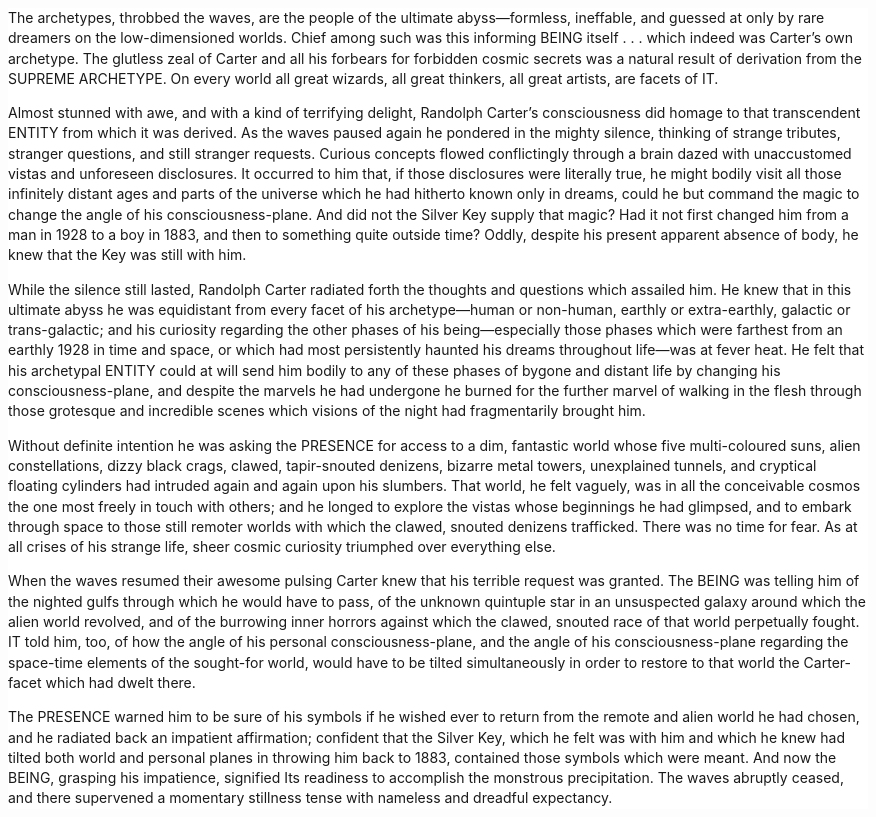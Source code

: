   The archetypes, throbbed the waves, are the people of the ultimate abyss&mdash;formless,
ineffable, and guessed at only by rare dreamers on the low-dimensioned worlds. Chief among such
was this informing BEING itself&nbsp;.&nbsp;.&nbsp;.   which indeed was Carter&rsquo;s own
archetype.   The glutless zeal of Carter and all his forbears for forbidden cosmic secrets
was a natural result of derivation from the SUPREME ARCHETYPE. On every world all great wizards,
all great thinkers, all great artists, are facets of IT.  

  Almost stunned with awe, and with a kind of terrifying delight, Randolph Carter&rsquo;s
consciousness did homage to that transcendent ENTITY from which it was derived. As the waves
paused again he pondered in the mighty silence, thinking of strange tributes, stranger questions,
and still stranger requests. Curious concepts flowed conflictingly through a brain dazed with
unaccustomed vistas and unforeseen disclosures. It occurred to him that, if those disclosures
were literally true, he might   bodily   visit all those infinitely distant ages and parts
of the universe which he had hitherto known only in dreams, could he but command the magic to
change the angle of his consciousness-plane. And did not the Silver Key supply that magic? Had
it not first changed him from a man in 1928 to a boy in 1883, and then to something quite outside
time? Oddly, despite his present apparent absence of body, he knew that the Key was still with
him.  

  While the silence still lasted, Randolph Carter radiated forth the thoughts
and questions which assailed him. He knew that in this ultimate abyss he was equidistant from
every facet of his archetype&mdash;human or non-human, earthly or extra-earthly, galactic or
trans-galactic; and his curiosity regarding the other phases of his being&mdash;especially those
phases which were farthest from an earthly 1928 in time and space, or which had most persistently
haunted his dreams throughout life&mdash;was at fever heat. He felt that his archetypal ENTITY
could at will send him bodily to any of these phases of bygone and distant life by changing
his consciousness-plane, and despite the marvels he had undergone he burned for the further
marvel of walking in the flesh through those grotesque and incredible scenes which visions
of the night had fragmentarily brought him.  

  Without definite intention he was asking the PRESENCE for access to a dim,
fantastic world whose five multi-coloured suns, alien constellations, dizzy black crags, clawed,
tapir-snouted denizens, bizarre metal towers, unexplained tunnels, and cryptical floating cylinders
had intruded again and again upon his slumbers. That world, he felt vaguely, was in all the
conceivable cosmos the one most freely in touch with others; and he longed to explore the vistas
whose beginnings he had glimpsed, and to embark through space to those still remoter worlds
with which the clawed, snouted denizens trafficked. There was no time for fear. As at all crises
of his strange life, sheer cosmic curiosity triumphed over everything else.  

  When the waves resumed their awesome pulsing Carter knew that his terrible
request was granted. The BEING was telling him of the nighted gulfs through which he would have
to pass, of the unknown quintuple star in an unsuspected galaxy around which the alien world
revolved, and of the burrowing inner horrors against which the clawed, snouted race of that
world perpetually fought. IT told him, too, of how the angle of his personal consciousness-plane,
and the angle of his consciousness-plane regarding the space-time elements of the sought-for
world, would have to be tilted simultaneously in order to restore to that world the Carter-facet
which had dwelt there.  

  The PRESENCE warned him to be sure of his symbols if he wished ever to return
from the remote and alien world he had chosen, and he radiated back an impatient affirmation;
confident that the Silver Key, which he felt was with him and which he knew had tilted both
world and personal planes in throwing him back to 1883, contained those symbols which were meant.
And now the BEING, grasping his impatience, signified Its readiness to accomplish the monstrous
precipitation. The waves abruptly ceased, and there supervened a momentary stillness tense with
nameless and dreadful expectancy.  
